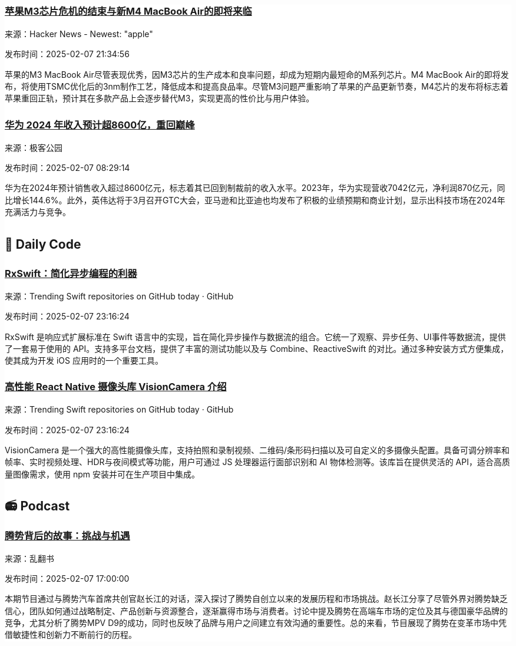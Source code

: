 ### [苹果M3芯片危机的结束与新M4 MacBook Air的即将来临](https://www.macworld.com/article/2578508/apples-m3-nightmare-is-coming-to-an-end.html)

来源：Hacker News - Newest: "apple"

发布时间：2025-02-07 21:34:56

苹果的M3 MacBook Air尽管表现优秀，因M3芯片的生产成本和良率问题，却成为短期内最短命的M系列芯片。M4 MacBook Air的即将发布，将使用TSMC优化后的3nm制作工艺，降低成本和提高良品率。尽管M3问题严重影响了苹果的产品更新节奏，M4芯片的发布将标志着苹果重回正轨，预计其在多款产品上会逐步替代M3，实现更高的性价比与用户体验。

### [华为 2024 年收入预计超8600亿，重回巅峰](http://www.geekpark.net/news/345730)

来源：极客公园

发布时间：2025-02-07 08:29:14

华为在2024年预计销售收入超过8600亿元，标志着其已回到制裁前的收入水平。2023年，华为实现营收7042亿元，净利润870亿元，同比增长144.6%。此外，英伟达将于3月召开GTC大会，亚马逊和比亚迪也均发布了积极的业绩预期和商业计划，显示出科技市场在2024年充满活力与竞争。

## 💾 Daily Code

### [RxSwift：简化异步编程的利器](https://github.com/ReactiveX/RxSwift)

来源：Trending Swift repositories on GitHub today · GitHub

发布时间：2025-02-07 23:16:24

RxSwift 是响应式扩展标准在 Swift 语言中的实现，旨在简化异步操作与数据流的组合。它统一了观察、异步任务、UI事件等数据流，提供了一套易于使用的 API。支持多平台文档，提供了丰富的测试功能以及与 Combine、ReactiveSwift 的对比。通过多种安装方式方便集成，使其成为开发 iOS 应用时的一个重要工具。

### [高性能 React Native 摄像头库 VisionCamera 介绍](https://github.com/mrousavy/react-native-vision-camera)

来源：Trending Swift repositories on GitHub today · GitHub

发布时间：2025-02-07 23:16:24

VisionCamera 是一个强大的高性能摄像头库，支持拍照和录制视频、二维码/条形码扫描以及可自定义的多摄像头配置。具备可调分辨率和帧率、实时视频处理、HDR与夜间模式等功能，用户可通过 JS 处理器运行面部识别和 AI 物体检测等。该库旨在提供灵活的 API，适合高质量图像需求，使用 npm 安装并可在生产项目中集成。

## 📻 Podcast

### [腾势背后的故事：挑战与机遇](https://www.xiaoyuzhoufm.com/episode/67a592ff247d51713c1d8171)

来源：乱翻书

发布时间：2025-02-07 17:00:00

本期节目通过与腾势汽车首席共创官赵长江的对话，深入探讨了腾势自创立以来的发展历程和市场挑战。赵长江分享了尽管外界对腾势缺乏信心，团队如何通过战略制定、产品创新与资源整合，逐渐赢得市场与消费者。讨论中提及腾势在高端车市场的定位及其与德国豪华品牌的竞争，尤其分析了腾势MPV D9的成功，同时也反映了品牌与用户之间建立有效沟通的重要性。总的来看，节目展现了腾势在变革市场中凭借敏捷性和创新力不断前行的历程。
